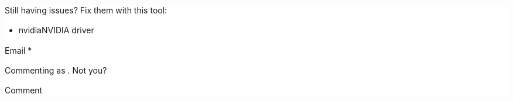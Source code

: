 Still having issues? Fix them with this tool:
 
- nvidiaNVIDIA driver

 
Email * 
 

Commenting as .
Not you?

 
Comment 





